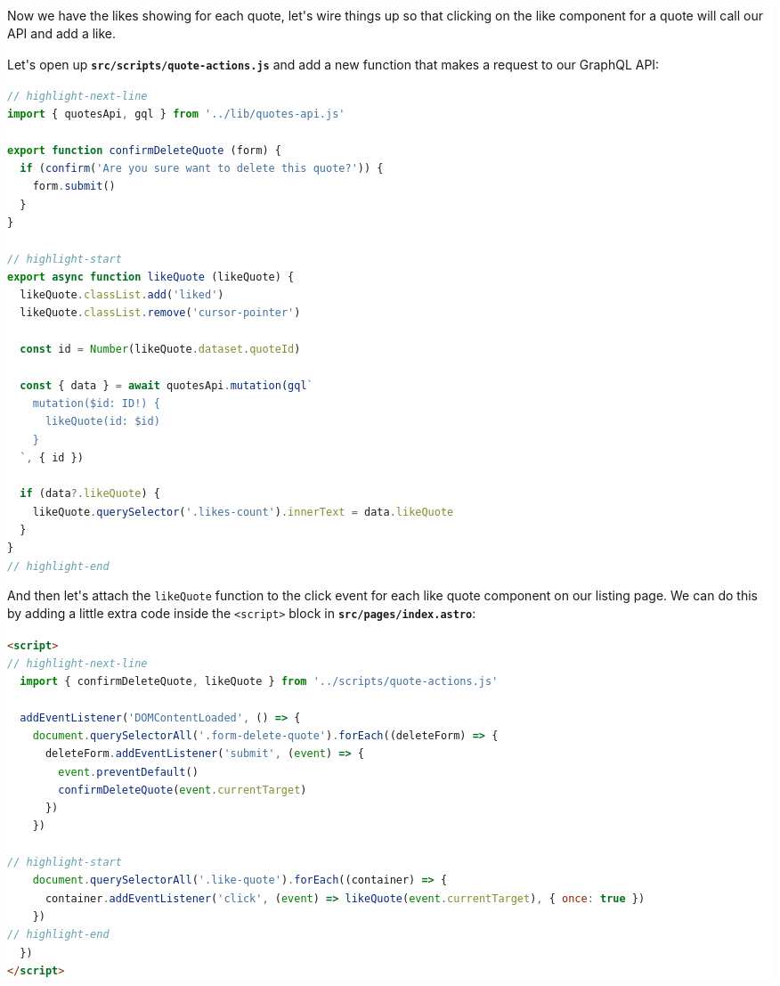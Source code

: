 Now we have the likes showing for each quote, let's wire things up so that
clicking on the like component for a quote will call our API and add a like.

Let's open up **`src/scripts/quote-actions.js`** and add a new function that
makes a request to our GraphQL API:

```javascript
// highlight-next-line
import { quotesApi, gql } from '../lib/quotes-api.js'

export function confirmDeleteQuote (form) {
  if (confirm('Are you sure want to delete this quote?')) {
    form.submit()
  }
}

// highlight-start
export async function likeQuote (likeQuote) {
  likeQuote.classList.add('liked')
  likeQuote.classList.remove('cursor-pointer')

  const id = Number(likeQuote.dataset.quoteId)

  const { data } = await quotesApi.mutation(gql`
    mutation($id: ID!) {
      likeQuote(id: $id)
    }
  `, { id })

  if (data?.likeQuote) {
    likeQuote.querySelector('.likes-count').innerText = data.likeQuote
  }
}
// highlight-end
```

And then let's attach the `likeQuote` function to the click event for each
like quote component on our listing page. We can do this by adding a little
extra code inside the `<script>` block in **`src/pages/index.astro`**:

```html
<script>
// highlight-next-line
  import { confirmDeleteQuote, likeQuote } from '../scripts/quote-actions.js'

  addEventListener('DOMContentLoaded', () => {
    document.querySelectorAll('.form-delete-quote').forEach((deleteForm) => {
      deleteForm.addEventListener('submit', (event) => {
        event.preventDefault()
        confirmDeleteQuote(event.currentTarget)
      })
    })

// highlight-start
    document.querySelectorAll('.like-quote').forEach((container) => {
      container.addEventListener('click', (event) => likeQuote(event.currentTarget), { once: true })
    })
// highlight-end
  })
</script>
```
